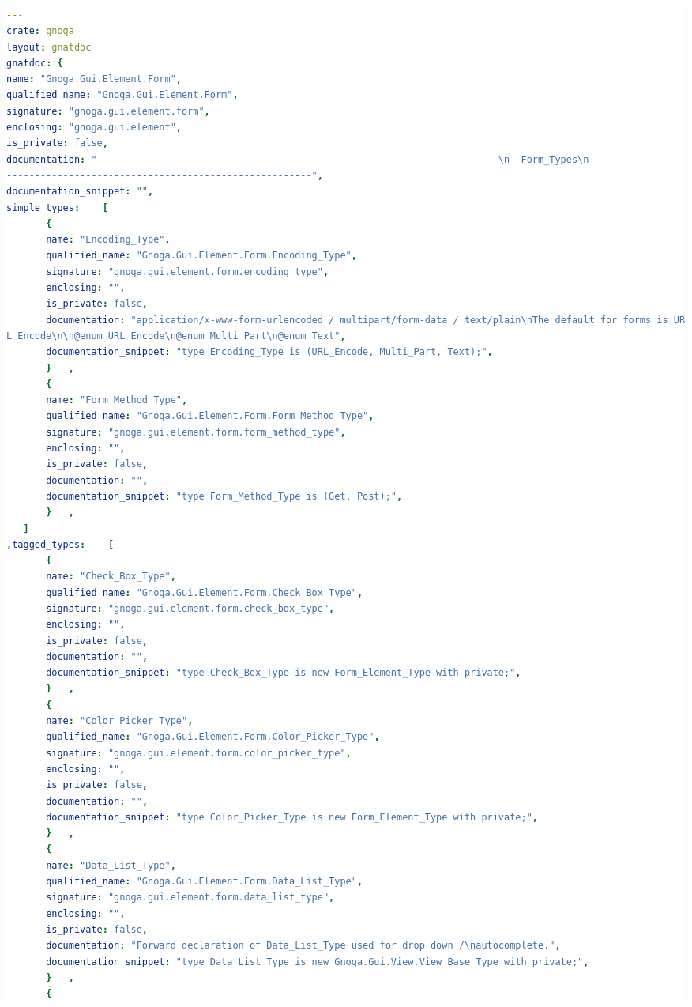 ```yaml
---
crate: gnoga
layout: gnatdoc
gnatdoc: {
name: "Gnoga.Gui.Element.Form",
qualified_name: "Gnoga.Gui.Element.Form",
signature: "gnoga.gui.element.form",
enclosing: "gnoga.gui.element",
is_private: false,
documentation: "-----------------------------------------------------------------------\n  Form_Types\n-----------------------------------------------------------------------",
documentation_snippet: "",
simple_types:    [
       {
       name: "Encoding_Type",
       qualified_name: "Gnoga.Gui.Element.Form.Encoding_Type",
       signature: "gnoga.gui.element.form.encoding_type",
       enclosing: "",
       is_private: false,
       documentation: "application/x-www-form-urlencoded / multipart/form-data / text/plain\nThe default for forms is URL_Encode\n\n@enum URL_Encode\n@enum Multi_Part\n@enum Text",
       documentation_snippet: "type Encoding_Type is (URL_Encode, Multi_Part, Text);",
       }   ,
       {
       name: "Form_Method_Type",
       qualified_name: "Gnoga.Gui.Element.Form.Form_Method_Type",
       signature: "gnoga.gui.element.form.form_method_type",
       enclosing: "",
       is_private: false,
       documentation: "",
       documentation_snippet: "type Form_Method_Type is (Get, Post);",
       }   ,
   ]
,tagged_types:    [
       {
       name: "Check_Box_Type",
       qualified_name: "Gnoga.Gui.Element.Form.Check_Box_Type",
       signature: "gnoga.gui.element.form.check_box_type",
       enclosing: "",
       is_private: false,
       documentation: "",
       documentation_snippet: "type Check_Box_Type is new Form_Element_Type with private;",
       }   ,
       {
       name: "Color_Picker_Type",
       qualified_name: "Gnoga.Gui.Element.Form.Color_Picker_Type",
       signature: "gnoga.gui.element.form.color_picker_type",
       enclosing: "",
       is_private: false,
       documentation: "",
       documentation_snippet: "type Color_Picker_Type is new Form_Element_Type with private;",
       }   ,
       {
       name: "Data_List_Type",
       qualified_name: "Gnoga.Gui.Element.Form.Data_List_Type",
       signature: "gnoga.gui.element.form.data_list_type",
       enclosing: "",
       is_private: false,
       documentation: "Forward declaration of Data_List_Type used for drop down /\nautocomplete.",
       documentation_snippet: "type Data_List_Type is new Gnoga.Gui.View.View_Base_Type with private;",
       }   ,
       {
```